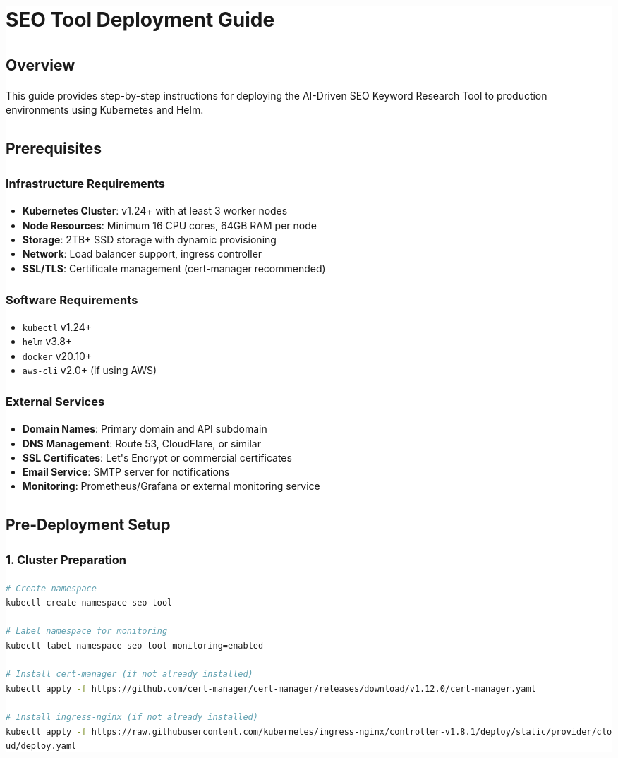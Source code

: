 # SEO Tool Deployment Guide

## Overview

This guide provides step-by-step instructions for deploying the AI-Driven SEO Keyword Research Tool to production environments using Kubernetes and Helm.

## Prerequisites

### Infrastructure Requirements

- **Kubernetes Cluster**: v1.24+ with at least 3 worker nodes
- **Node Resources**: Minimum 16 CPU cores, 64GB RAM per node
- **Storage**: 2TB+ SSD storage with dynamic provisioning
- **Network**: Load balancer support, ingress controller
- **SSL/TLS**: Certificate management (cert-manager recommended)

### Software Requirements

- `kubectl` v1.24+
- `helm` v3.8+
- `docker` v20.10+
- `aws-cli` v2.0+ (if using AWS)

### External Services

- **Domain Names**: Primary domain and API subdomain
- **DNS Management**: Route 53, CloudFlare, or similar
- **SSL Certificates**: Let's Encrypt or commercial certificates
- **Email Service**: SMTP server for notifications
- **Monitoring**: Prometheus/Grafana or external monitoring service

## Pre-Deployment Setup

### 1. Cluster Preparation

```bash
# Create namespace
kubectl create namespace seo-tool

# Label namespace for monitoring
kubectl label namespace seo-tool monitoring=enabled

# Install cert-manager (if not already installed)
kubectl apply -f https://github.com/cert-manager/cert-manager/releases/download/v1.12.0/cert-manager.yaml

# Install ingress-nginx (if not already installed)
kubectl apply -f https://raw.githubusercontent.com/kubernetes/ingress-nginx/controller-v1.8.1/deploy/static/provider/cloud/deploy.yaml
```

